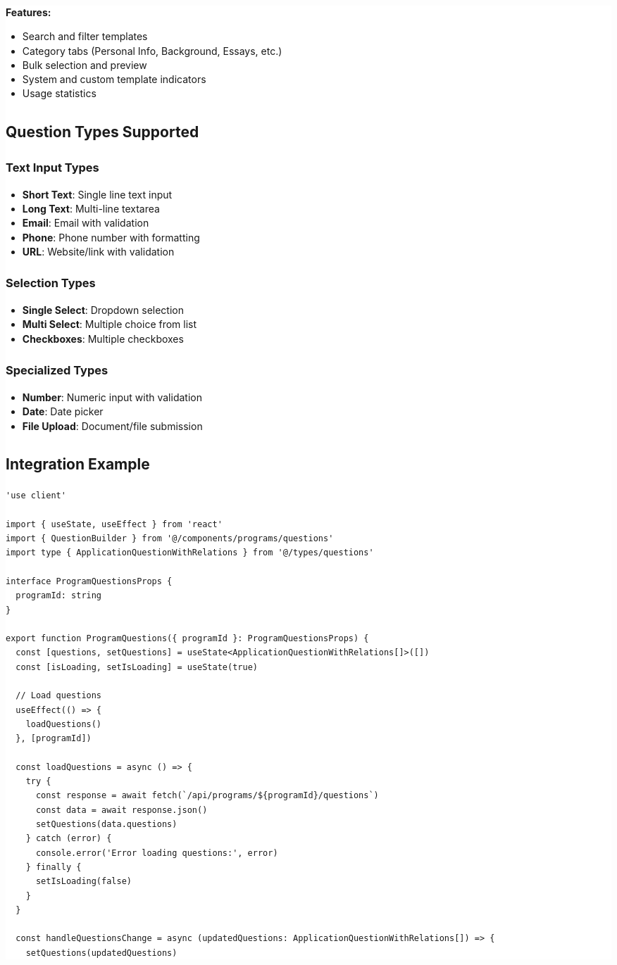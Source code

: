 **Features:**
- Search and filter templates
- Category tabs (Personal Info, Background, Essays, etc.)
- Bulk selection and preview
- System and custom template indicators
- Usage statistics

## Question Types Supported

### Text Input Types
- **Short Text**: Single line text input
- **Long Text**: Multi-line textarea
- **Email**: Email with validation
- **Phone**: Phone number with formatting
- **URL**: Website/link with validation

### Selection Types
- **Single Select**: Dropdown selection
- **Multi Select**: Multiple choice from list
- **Checkboxes**: Multiple checkboxes

### Specialized Types
- **Number**: Numeric input with validation
- **Date**: Date picker
- **File Upload**: Document/file submission

## Integration Example

```tsx
'use client'

import { useState, useEffect } from 'react'
import { QuestionBuilder } from '@/components/programs/questions'
import type { ApplicationQuestionWithRelations } from '@/types/questions'

interface ProgramQuestionsProps {
  programId: string
}

export function ProgramQuestions({ programId }: ProgramQuestionsProps) {
  const [questions, setQuestions] = useState<ApplicationQuestionWithRelations[]>([])
  const [isLoading, setIsLoading] = useState(true)

  // Load questions
  useEffect(() => {
    loadQuestions()
  }, [programId])

  const loadQuestions = async () => {
    try {
      const response = await fetch(`/api/programs/${programId}/questions`)
      const data = await response.json()
      setQuestions(data.questions)
    } catch (error) {
      console.error('Error loading questions:', error)
    } finally {
      setIsLoading(false)
    }
  }

  const handleQuestionsChange = async (updatedQuestions: ApplicationQuestionWithRelations[]) => {
    setQuestions(updatedQuestions)
```